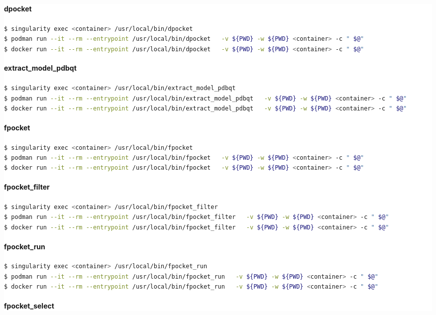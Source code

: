 
#### dpocket

```bash
$ singularity exec <container> /usr/local/bin/dpocket
$ podman run --it --rm --entrypoint /usr/local/bin/dpocket   -v ${PWD} -w ${PWD} <container> -c " $@"
$ docker run --it --rm --entrypoint /usr/local/bin/dpocket   -v ${PWD} -w ${PWD} <container> -c " $@"
```


#### extract_model_pdbqt

```bash
$ singularity exec <container> /usr/local/bin/extract_model_pdbqt
$ podman run --it --rm --entrypoint /usr/local/bin/extract_model_pdbqt   -v ${PWD} -w ${PWD} <container> -c " $@"
$ docker run --it --rm --entrypoint /usr/local/bin/extract_model_pdbqt   -v ${PWD} -w ${PWD} <container> -c " $@"
```


#### fpocket

```bash
$ singularity exec <container> /usr/local/bin/fpocket
$ podman run --it --rm --entrypoint /usr/local/bin/fpocket   -v ${PWD} -w ${PWD} <container> -c " $@"
$ docker run --it --rm --entrypoint /usr/local/bin/fpocket   -v ${PWD} -w ${PWD} <container> -c " $@"
```


#### fpocket_filter

```bash
$ singularity exec <container> /usr/local/bin/fpocket_filter
$ podman run --it --rm --entrypoint /usr/local/bin/fpocket_filter   -v ${PWD} -w ${PWD} <container> -c " $@"
$ docker run --it --rm --entrypoint /usr/local/bin/fpocket_filter   -v ${PWD} -w ${PWD} <container> -c " $@"
```


#### fpocket_run

```bash
$ singularity exec <container> /usr/local/bin/fpocket_run
$ podman run --it --rm --entrypoint /usr/local/bin/fpocket_run   -v ${PWD} -w ${PWD} <container> -c " $@"
$ docker run --it --rm --entrypoint /usr/local/bin/fpocket_run   -v ${PWD} -w ${PWD} <container> -c " $@"
```


#### fpocket_select
